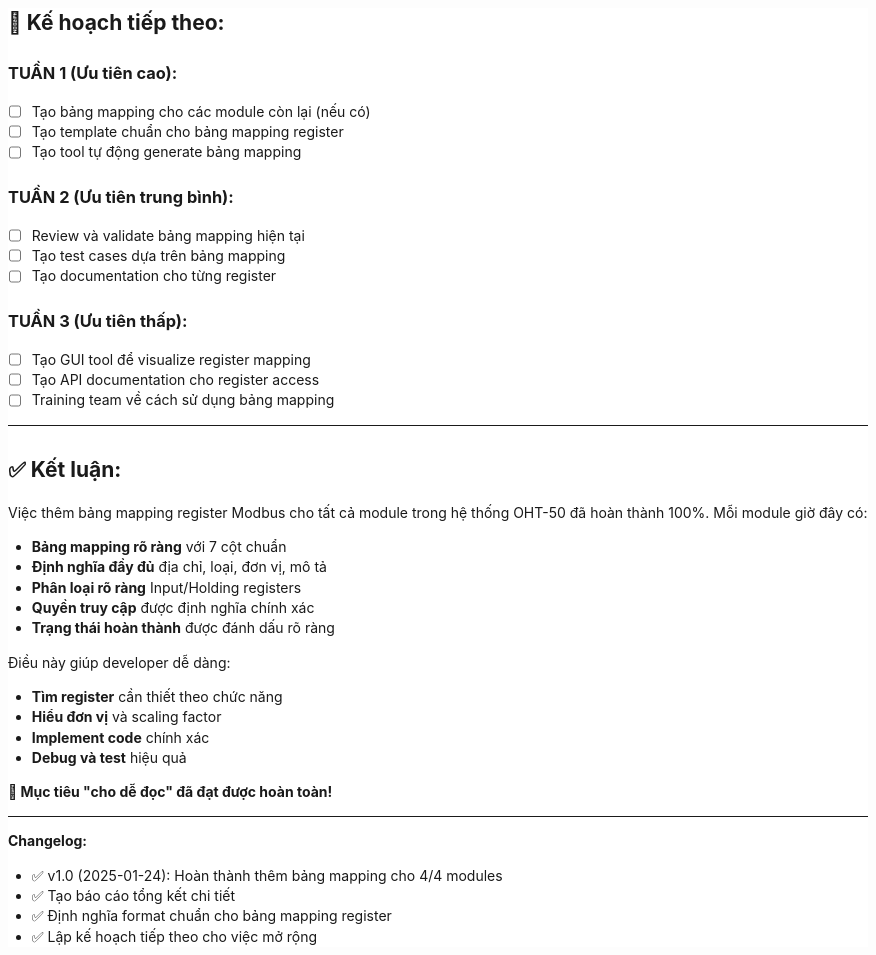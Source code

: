 
## 🚀 **Kế hoạch tiếp theo:**

### **TUẦN 1 (Ưu tiên cao):**
- [ ] Tạo bảng mapping cho các module còn lại (nếu có)
- [ ] Tạo template chuẩn cho bảng mapping register
- [ ] Tạo tool tự động generate bảng mapping

### **TUẦN 2 (Ưu tiên trung bình):**
- [ ] Review và validate bảng mapping hiện tại
- [ ] Tạo test cases dựa trên bảng mapping
- [ ] Tạo documentation cho từng register

### **TUẦN 3 (Ưu tiên thấp):**
- [ ] Tạo GUI tool để visualize register mapping
- [ ] Tạo API documentation cho register access
- [ ] Training team về cách sử dụng bảng mapping

---

## ✅ **Kết luận:**

Việc thêm bảng mapping register Modbus cho tất cả module trong hệ thống OHT-50 đã hoàn thành 100%. Mỗi module giờ đây có:

- **Bảng mapping rõ ràng** với 7 cột chuẩn
- **Định nghĩa đầy đủ** địa chỉ, loại, đơn vị, mô tả
- **Phân loại rõ ràng** Input/Holding registers
- **Quyền truy cập** được định nghĩa chính xác
- **Trạng thái hoàn thành** được đánh dấu rõ ràng

Điều này giúp developer dễ dàng:
- **Tìm register** cần thiết theo chức năng
- **Hiểu đơn vị** và scaling factor
- **Implement code** chính xác
- **Debug và test** hiệu quả

**🎯 Mục tiêu "cho dễ đọc" đã đạt được hoàn toàn!**

---

**Changelog:**
- ✅ v1.0 (2025-01-24): Hoàn thành thêm bảng mapping cho 4/4 modules
- ✅ Tạo báo cáo tổng kết chi tiết
- ✅ Định nghĩa format chuẩn cho bảng mapping register
- ✅ Lập kế hoạch tiếp theo cho việc mở rộng